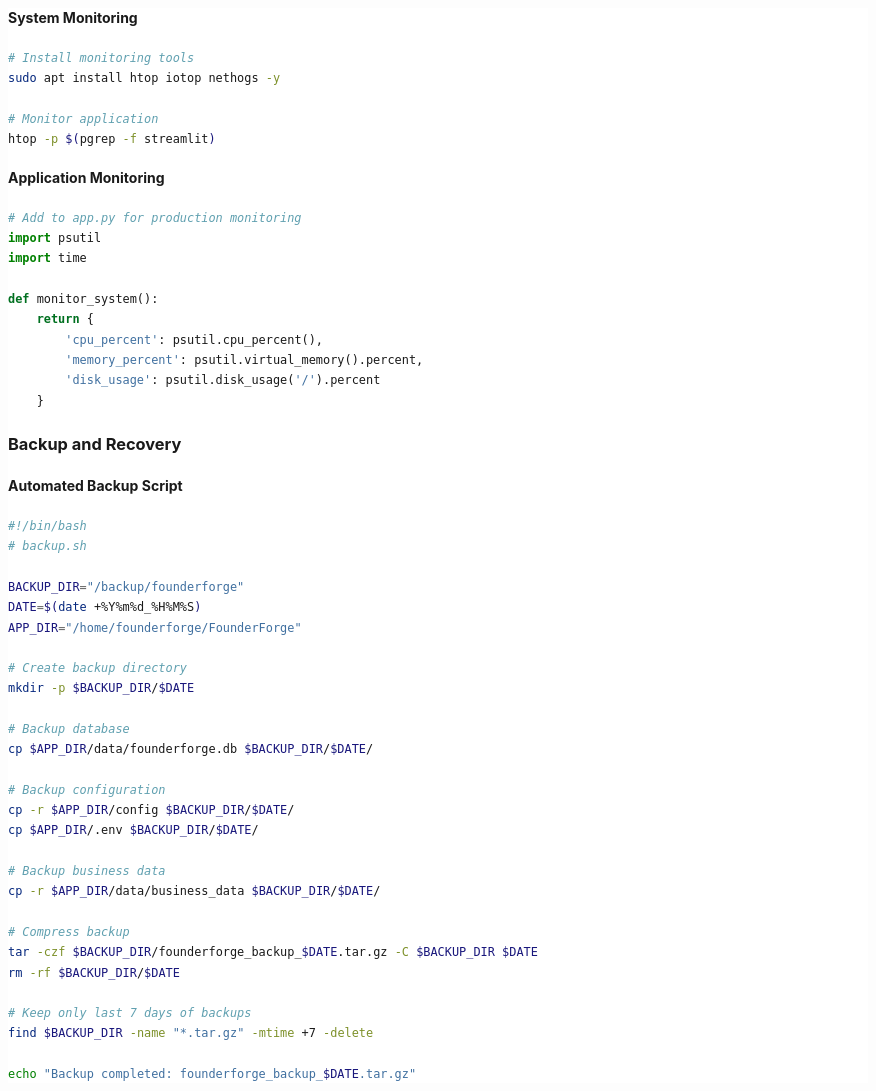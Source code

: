 #### System Monitoring
```bash
# Install monitoring tools
sudo apt install htop iotop nethogs -y

# Monitor application
htop -p $(pgrep -f streamlit)
```

#### Application Monitoring
```python
# Add to app.py for production monitoring
import psutil
import time

def monitor_system():
    return {
        'cpu_percent': psutil.cpu_percent(),
        'memory_percent': psutil.virtual_memory().percent,
        'disk_usage': psutil.disk_usage('/').percent
    }
```

### Backup and Recovery

#### Automated Backup Script
```bash
#!/bin/bash
# backup.sh

BACKUP_DIR="/backup/founderforge"
DATE=$(date +%Y%m%d_%H%M%S)
APP_DIR="/home/founderforge/FounderForge"

# Create backup directory
mkdir -p $BACKUP_DIR/$DATE

# Backup database
cp $APP_DIR/data/founderforge.db $BACKUP_DIR/$DATE/

# Backup configuration
cp -r $APP_DIR/config $BACKUP_DIR/$DATE/
cp $APP_DIR/.env $BACKUP_DIR/$DATE/

# Backup business data
cp -r $APP_DIR/data/business_data $BACKUP_DIR/$DATE/

# Compress backup
tar -czf $BACKUP_DIR/founderforge_backup_$DATE.tar.gz -C $BACKUP_DIR $DATE
rm -rf $BACKUP_DIR/$DATE

# Keep only last 7 days of backups
find $BACKUP_DIR -name "*.tar.gz" -mtime +7 -delete

echo "Backup completed: founderforge_backup_$DATE.tar.gz"
```

